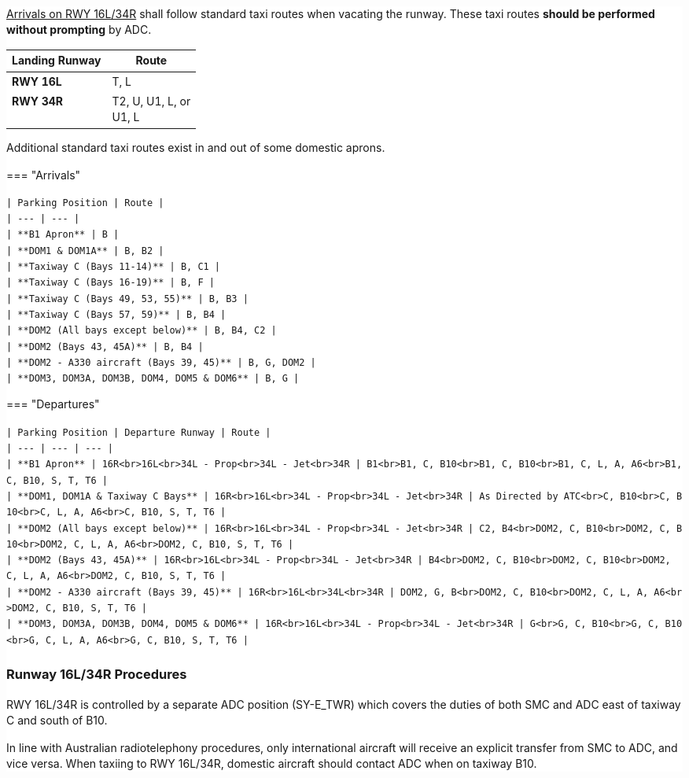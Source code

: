 [Arrivals on RWY 16L/34R](#runway-16l34r-procedures) shall follow standard taxi routes when vacating the runway. These taxi routes **should be performed without prompting** by ADC.

| Landing Runway | Route |
| --- | --- |
| **RWY 16L** | T, L |
| **RWY 34R** | T2, U, U1, L, or<br>U1, L |

Additional standard taxi routes exist in and out of some domestic aprons.

=== "Arrivals"

    | Parking Position | Route |
    | --- | --- |
    | **B1 Apron** | B |
    | **DOM1 & DOM1A** | B, B2 |
    | **Taxiway C (Bays 11-14)** | B, C1 |
    | **Taxiway C (Bays 16-19)** | B, F |
    | **Taxiway C (Bays 49, 53, 55)** | B, B3 |
    | **Taxiway C (Bays 57, 59)** | B, B4 |
    | **DOM2 (All bays except below)** | B, B4, C2 |
    | **DOM2 (Bays 43, 45A)** | B, B4 |
    | **DOM2 - A330 aircraft (Bays 39, 45)** | B, G, DOM2 |
    | **DOM3, DOM3A, DOM3B, DOM4, DOM5 & DOM6** | B, G |
    
=== "Departures"

    | Parking Position | Departure Runway | Route |
    | --- | --- | --- |
    | **B1 Apron** | 16R<br>16L<br>34L - Prop<br>34L - Jet<br>34R | B1<br>B1, C, B10<br>B1, C, B10<br>B1, C, L, A, A6<br>B1, C, B10, S, T, T6 |
    | **DOM1, DOM1A & Taxiway C Bays** | 16R<br>16L<br>34L - Prop<br>34L - Jet<br>34R | As Directed by ATC<br>C, B10<br>C, B10<br>C, L, A, A6<br>C, B10, S, T, T6 |
    | **DOM2 (All bays except below)** | 16R<br>16L<br>34L - Prop<br>34L - Jet<br>34R | C2, B4<br>DOM2, C, B10<br>DOM2, C, B10<br>DOM2, C, L, A, A6<br>DOM2, C, B10, S, T, T6 |
    | **DOM2 (Bays 43, 45A)** | 16R<br>16L<br>34L - Prop<br>34L - Jet<br>34R | B4<br>DOM2, C, B10<br>DOM2, C, B10<br>DOM2, C, L, A, A6<br>DOM2, C, B10, S, T, T6 |
    | **DOM2 - A330 aircraft (Bays 39, 45)** | 16R<br>16L<br>34L<br>34R | DOM2, G, B<br>DOM2, C, B10<br>DOM2, C, L, A, A6<br>DOM2, C, B10, S, T, T6 |
    | **DOM3, DOM3A, DOM3B, DOM4, DOM5 & DOM6** | 16R<br>16L<br>34L - Prop<br>34L - Jet<br>34R | G<br>G, C, B10<br>G, C, B10<br>G, C, L, A, A6<br>G, C, B10, S, T, T6 |

### Runway 16L/34R Procedures
RWY 16L/34R is controlled by a separate ADC position (SY-E_TWR) which covers the duties of both SMC and ADC east of taxiway C and south of B10.

In line with Australian radiotelephony procedures, only international aircraft will receive an explicit transfer from SMC to ADC, and vice versa. When taxiing to RWY 16L/34R, domestic aircraft should contact ADC when on taxiway B10.
